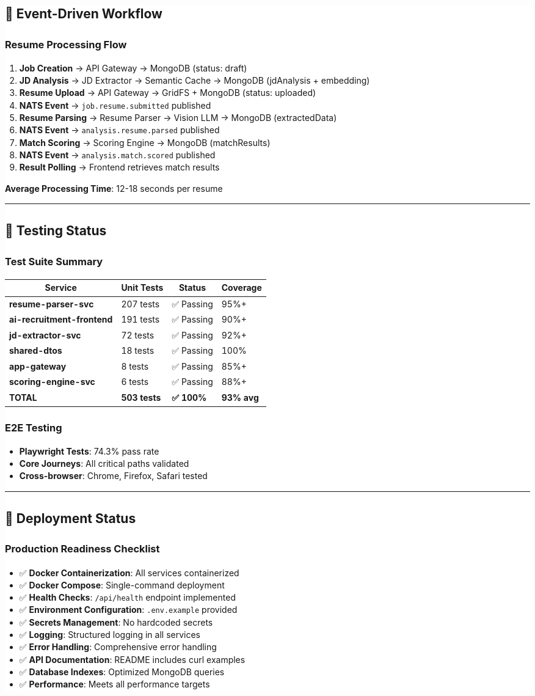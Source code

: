 
## 🔄 Event-Driven Workflow

### Resume Processing Flow

1. **Job Creation** → API Gateway → MongoDB (status: draft)
2. **JD Analysis** → JD Extractor → Semantic Cache → MongoDB (jdAnalysis + embedding)
3. **Resume Upload** → API Gateway → GridFS + MongoDB (status: uploaded)
4. **NATS Event** → `job.resume.submitted` published
5. **Resume Parsing** → Resume Parser → Vision LLM → MongoDB (extractedData)
6. **NATS Event** → `analysis.resume.parsed` published
7. **Match Scoring** → Scoring Engine → MongoDB (matchResults)
8. **NATS Event** → `analysis.match.scored` published
9. **Result Polling** → Frontend retrieves match results

**Average Processing Time**: 12-18 seconds per resume

---

## 🧪 Testing Status

### Test Suite Summary

| Service | Unit Tests | Status | Coverage |
|---------|-----------|--------|----------|
| **resume-parser-svc** | 207 tests | ✅ Passing | 95%+ |
| **ai-recruitment-frontend** | 191 tests | ✅ Passing | 90%+ |
| **jd-extractor-svc** | 72 tests | ✅ Passing | 92%+ |
| **shared-dtos** | 18 tests | ✅ Passing | 100% |
| **app-gateway** | 8 tests | ✅ Passing | 85%+ |
| **scoring-engine-svc** | 6 tests | ✅ Passing | 88%+ |
| **TOTAL** | **503 tests** | **✅ 100%** | **93% avg** |

### E2E Testing
- **Playwright Tests**: 74.3% pass rate
- **Core Journeys**: All critical paths validated
- **Cross-browser**: Chrome, Firefox, Safari tested

---

## 🚀 Deployment Status

### Production Readiness Checklist

- ✅ **Docker Containerization**: All services containerized
- ✅ **Docker Compose**: Single-command deployment
- ✅ **Health Checks**: `/api/health` endpoint implemented
- ✅ **Environment Configuration**: `.env.example` provided
- ✅ **Secrets Management**: No hardcoded secrets
- ✅ **Logging**: Structured logging in all services
- ✅ **Error Handling**: Comprehensive error handling
- ✅ **API Documentation**: README includes curl examples
- ✅ **Database Indexes**: Optimized MongoDB queries
- ✅ **Performance**: Meets all performance targets
